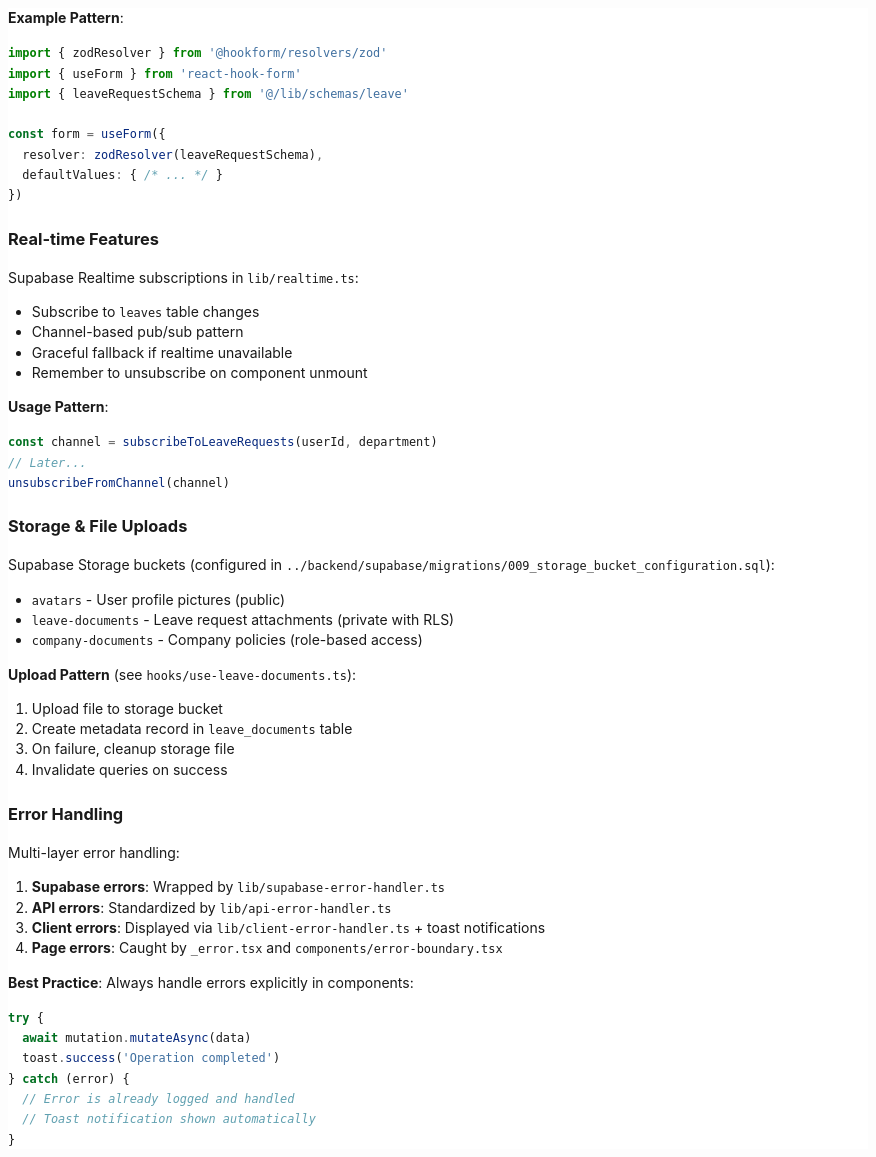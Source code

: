 **Example Pattern**:
```typescript
import { zodResolver } from '@hookform/resolvers/zod'
import { useForm } from 'react-hook-form'
import { leaveRequestSchema } from '@/lib/schemas/leave'

const form = useForm({
  resolver: zodResolver(leaveRequestSchema),
  defaultValues: { /* ... */ }
})
```

### Real-time Features

Supabase Realtime subscriptions in `lib/realtime.ts`:
- Subscribe to `leaves` table changes
- Channel-based pub/sub pattern
- Graceful fallback if realtime unavailable
- Remember to unsubscribe on component unmount

**Usage Pattern**:
```typescript
const channel = subscribeToLeaveRequests(userId, department)
// Later...
unsubscribeFromChannel(channel)
```

### Storage & File Uploads

Supabase Storage buckets (configured in `../backend/supabase/migrations/009_storage_bucket_configuration.sql`):
- `avatars` - User profile pictures (public)
- `leave-documents` - Leave request attachments (private with RLS)
- `company-documents` - Company policies (role-based access)

**Upload Pattern** (see `hooks/use-leave-documents.ts`):
1. Upload file to storage bucket
2. Create metadata record in `leave_documents` table
3. On failure, cleanup storage file
4. Invalidate queries on success

### Error Handling

Multi-layer error handling:
1. **Supabase errors**: Wrapped by `lib/supabase-error-handler.ts`
2. **API errors**: Standardized by `lib/api-error-handler.ts`
3. **Client errors**: Displayed via `lib/client-error-handler.ts` + toast notifications
4. **Page errors**: Caught by `_error.tsx` and `components/error-boundary.tsx`

**Best Practice**: Always handle errors explicitly in components:
```typescript
try {
  await mutation.mutateAsync(data)
  toast.success('Operation completed')
} catch (error) {
  // Error is already logged and handled
  // Toast notification shown automatically
}
```
